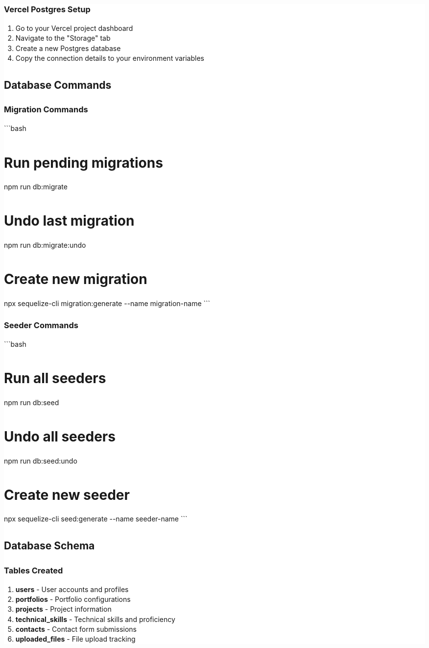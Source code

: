 ### Vercel Postgres Setup

1. Go to your Vercel project dashboard
2. Navigate to the "Storage" tab
3. Create a new Postgres database
4. Copy the connection details to your environment variables

## Database Commands

### Migration Commands

\`\`\`bash
# Run pending migrations
npm run db:migrate

# Undo last migration
npm run db:migrate:undo

# Create new migration
npx sequelize-cli migration:generate --name migration-name
\`\`\`

### Seeder Commands

\`\`\`bash
# Run all seeders
npm run db:seed

# Undo all seeders
npm run db:seed:undo

# Create new seeder
npx sequelize-cli seed:generate --name seeder-name
\`\`\`

## Database Schema

### Tables Created

1. **users** - User accounts and profiles
2. **portfolios** - Portfolio configurations
3. **projects** - Project information
4. **technical_skills** - Technical skills and proficiency
5. **contacts** - Contact form submissions
6. **uploaded_files** - File upload tracking
